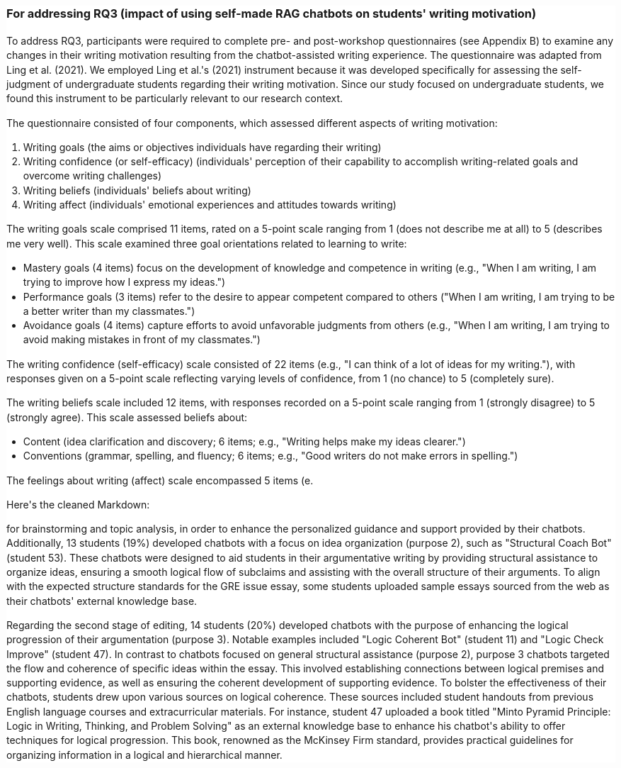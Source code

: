 ### For addressing RQ3 (impact of using self-made RAG chatbots on students' writing motivation)

To address RQ3, participants were required to complete pre- and post-workshop questionnaires (see Appendix B) to examine any changes in their writing motivation resulting from the chatbot-assisted writing experience. The questionnaire was adapted from Ling et al. (2021). We employed Ling et al.'s (2021) instrument because it was developed specifically for assessing the self-judgment of undergraduate students regarding their writing motivation. Since our study focused on undergraduate students, we found this instrument to be particularly relevant to our research context.

The questionnaire consisted of four components, which assessed different aspects of writing motivation:
1. Writing goals (the aims or objectives individuals have regarding their writing)
2. Writing confidence (or self-efficacy) (individuals' perception of their capability to accomplish writing-related goals and overcome writing challenges)
3. Writing beliefs (individuals' beliefs about writing)
4. Writing affect (individuals' emotional experiences and attitudes towards writing)

The writing goals scale comprised 11 items, rated on a 5-point scale ranging from 1 (does not describe me at all) to 5 (describes me very well). This scale examined three goal orientations related to learning to write:
- Mastery goals (4 items) focus on the development of knowledge and competence in writing (e.g., "When I am writing, I am trying to improve how I express my ideas.")
- Performance goals (3 items) refer to the desire to appear competent compared to others ("When I am writing, I am trying to be a better writer than my classmates.")
- Avoidance goals (4 items) capture efforts to avoid unfavorable judgments from others (e.g., "When I am writing, I am trying to avoid making mistakes in front of my classmates.")

The writing confidence (self-efficacy) scale consisted of 22 items (e.g., "I can think of a lot of ideas for my writing."), with responses given on a 5-point scale reflecting varying levels of confidence, from 1 (no chance) to 5 (completely sure).

The writing beliefs scale included 12 items, with responses recorded on a 5-point scale ranging from 1 (strongly disagree) to 5 (strongly agree). This scale assessed beliefs about:
- Content (idea clarification and discovery; 6 items; e.g., "Writing helps make my ideas clearer.")
- Conventions (grammar, spelling, and fluency; 6 items; e.g., "Good writers do not make errors in spelling.")

The feelings about writing (affect) scale encompassed 5 items (e.

Here's the cleaned Markdown:

for brainstorming and topic analysis, in order to enhance the personalized guidance and support provided by their chatbots. Additionally, 13 students (19%) developed chatbots with a focus on idea organization (purpose 2), such as "Structural Coach Bot" (student 53). These chatbots were designed to aid students in their argumentative writing by providing structural assistance to organize ideas, ensuring a smooth logical flow of subclaims and assisting with the overall structure of their arguments. To align with the expected structure standards for the GRE issue essay, some students uploaded sample essays sourced from the web as their chatbots' external knowledge base.

Regarding the second stage of editing, 14 students (20%) developed chatbots with the purpose of enhancing the logical progression of their argumentation (purpose 3). Notable examples included "Logic Coherent Bot" (student 11) and "Logic Check Improve" (student 47). In contrast to chatbots focused on general structural assistance (purpose 2), purpose 3 chatbots targeted the flow and coherence of specific ideas within the essay. This involved establishing connections between logical premises and supporting evidence, as well as ensuring the coherent development of supporting evidence. To bolster the effectiveness of their chatbots, students drew upon various sources on logical coherence. These sources included student handouts from previous English language courses and extracurricular materials. For instance, student 47 uploaded a book titled "Minto Pyramid Principle: Logic in Writing, Thinking, and Problem Solving" as an external knowledge base to enhance his chatbot's ability to offer techniques for logical progression. This book, renowned as the McKinsey Firm standard, provides practical guidelines for organizing information in a logical and hierarchical manner.
